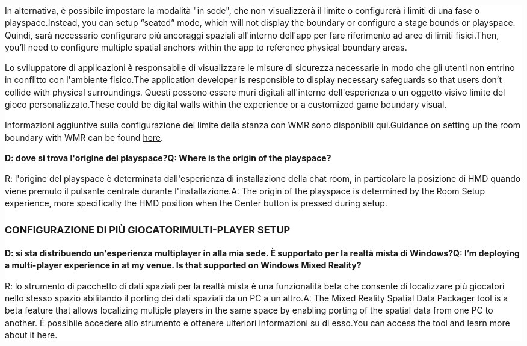 <span data-ttu-id="90035-157">In alternativa, è possibile impostare la modalità "in sede", che non visualizzerà il limite o configurerà i limiti di una fase o playspace.</span><span class="sxs-lookup"><span data-stu-id="90035-157">Instead, you can setup “seated” mode, which will not display the boundary or configure a stage bounds or playspace.</span></span>  <span data-ttu-id="90035-158">Quindi, sarà necessario configurare più ancoraggi spaziali all'interno dell'app per fare riferimento ad aree di limiti fisici.</span><span class="sxs-lookup"><span data-stu-id="90035-158">Then, you’ll need to configure multiple spatial anchors within the app to reference physical boundary areas.</span></span> 

<span data-ttu-id="90035-159">Lo sviluppatore di applicazioni è responsabile di visualizzare le misure di sicurezza necessarie in modo che gli utenti non entrino in conflitto con l'ambiente fisico.</span><span class="sxs-lookup"><span data-stu-id="90035-159">The application developer is responsible to display necessary safeguards so that users don’t collide with physical surroundings.</span></span>  <span data-ttu-id="90035-160">Questi possono essere muri digitali all'interno dell'esperienza o un oggetto visivo limite del gioco personalizzato.</span><span class="sxs-lookup"><span data-stu-id="90035-160">These could be digital walls within the experience or a customized game boundary visual.</span></span> 

<span data-ttu-id="90035-161">Informazioni aggiuntive sulla configurazione del limite della stanza con WMR sono disponibili [qui](https://docs.microsoft.com//windows/mixed-reality/enthusiast-guide/set-up-windows-mixed-reality#set-up-your-room-boundary).</span><span class="sxs-lookup"><span data-stu-id="90035-161">Guidance on setting up the room boundary with WMR can be found [here](https://docs.microsoft.com//windows/mixed-reality/enthusiast-guide/set-up-windows-mixed-reality#set-up-your-room-boundary).</span></span>

<span data-ttu-id="90035-162">**D: dove si trova l'origine del playspace?**</span><span class="sxs-lookup"><span data-stu-id="90035-162">**Q: Where is the origin of the playspace?**</span></span>

<span data-ttu-id="90035-163">R: l'origine del playspace è determinata dall'esperienza di installazione della chat room, in particolare la posizione di HMD quando viene premuto il pulsante centrale durante l'installazione.</span><span class="sxs-lookup"><span data-stu-id="90035-163">A: The origin of the playspace is determined by the Room Setup experience, more specifically the HMD position when the Center button is pressed during setup.</span></span> 

### <a name="multi-player-setup"></a><span data-ttu-id="90035-164">CONFIGURAZIONE DI PIÙ GIOCATORI</span><span class="sxs-lookup"><span data-stu-id="90035-164">MULTI-PLAYER SETUP</span></span>

<span data-ttu-id="90035-165">**D: si sta distribuendo un'esperienza multiplayer in alla mia sede. È supportato per la realtà mista di Windows?**</span><span class="sxs-lookup"><span data-stu-id="90035-165">**Q: I’m deploying a multi-player experience in at my venue. Is that supported on Windows Mixed Reality?**</span></span>

<span data-ttu-id="90035-166">R: lo strumento di pacchetto di dati spaziali per la realtà mista è una funzionalità beta che consente di localizzare più giocatori nello stesso spazio abilitando il porting dei dati spaziali da un PC a un altro.</span><span class="sxs-lookup"><span data-stu-id="90035-166">A: The Mixed Reality Spatial Data Packager tool is a beta feature that allows localizing multiple players in the same space by enabling porting of the spatial data from one PC to another.</span></span> <span data-ttu-id="90035-167">È possibile accedere allo strumento e ottenere ulteriori informazioni su [di esso.](mixedrealityspatialdatapackager.md)</span><span class="sxs-lookup"><span data-stu-id="90035-167">You can access the tool and learn more about it [here](mixedrealityspatialdatapackager.md).</span></span>
